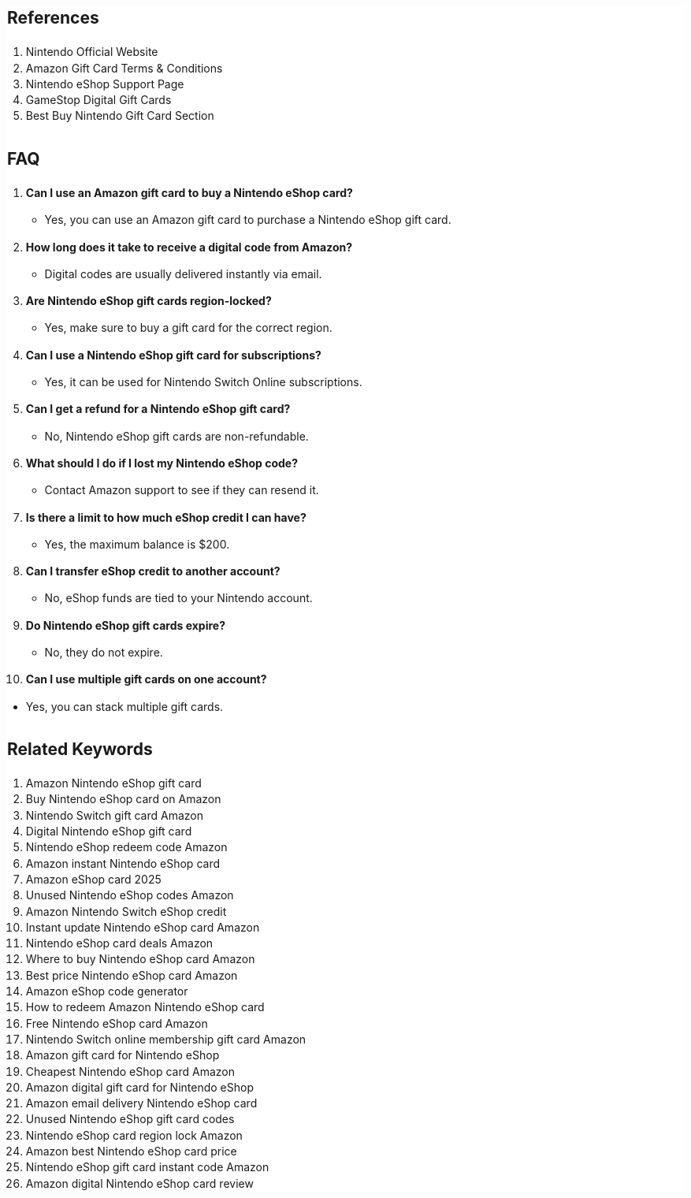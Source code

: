 ## References
1. Nintendo Official Website
2. Amazon Gift Card Terms & Conditions
3. Nintendo eShop Support Page
4. GameStop Digital Gift Cards
5. Best Buy Nintendo Gift Card Section

## FAQ
1. **Can I use an Amazon gift card to buy a Nintendo eShop card?**
   - Yes, you can use an Amazon gift card to purchase a Nintendo eShop gift card.

2. **How long does it take to receive a digital code from Amazon?**
   - Digital codes are usually delivered instantly via email.

3. **Are Nintendo eShop gift cards region-locked?**
   - Yes, make sure to buy a gift card for the correct region.

4. **Can I use a Nintendo eShop gift card for subscriptions?**
   - Yes, it can be used for Nintendo Switch Online subscriptions.

5. **Can I get a refund for a Nintendo eShop gift card?**
   - No, Nintendo eShop gift cards are non-refundable.

6. **What should I do if I lost my Nintendo eShop code?**
   - Contact Amazon support to see if they can resend it.

7. **Is there a limit to how much eShop credit I can have?**
   - Yes, the maximum balance is $200.

8. **Can I transfer eShop credit to another account?**
   - No, eShop funds are tied to your Nintendo account.

9. **Do Nintendo eShop gift cards expire?**
   - No, they do not expire.

10. **Can I use multiple gift cards on one account?**
   - Yes, you can stack multiple gift cards.

## Related Keywords
1. Amazon Nintendo eShop gift card
2. Buy Nintendo eShop card on Amazon
3. Nintendo Switch gift card Amazon
4. Digital Nintendo eShop gift card
5. Nintendo eShop redeem code Amazon
6. Amazon instant Nintendo eShop card
7. Amazon eShop card 2025
8. Unused Nintendo eShop codes Amazon
9. Amazon Nintendo Switch eShop credit
10. Instant update Nintendo eShop card Amazon
11. Nintendo eShop card deals Amazon
12. Where to buy Nintendo eShop card Amazon
13. Best price Nintendo eShop card Amazon
14. Amazon eShop code generator
15. How to redeem Amazon Nintendo eShop card
16. Free Nintendo eShop card Amazon
17. Nintendo Switch online membership gift card Amazon
18. Amazon gift card for Nintendo eShop
19. Cheapest Nintendo eShop card Amazon
20. Amazon digital gift card for Nintendo eShop
21. Amazon email delivery Nintendo eShop card
22. Unused Nintendo eShop gift card codes
23. Nintendo eShop card region lock Amazon
24. Amazon best Nintendo eShop card price
25. Nintendo eShop gift card instant code Amazon
26. Amazon digital Nintendo eShop card review